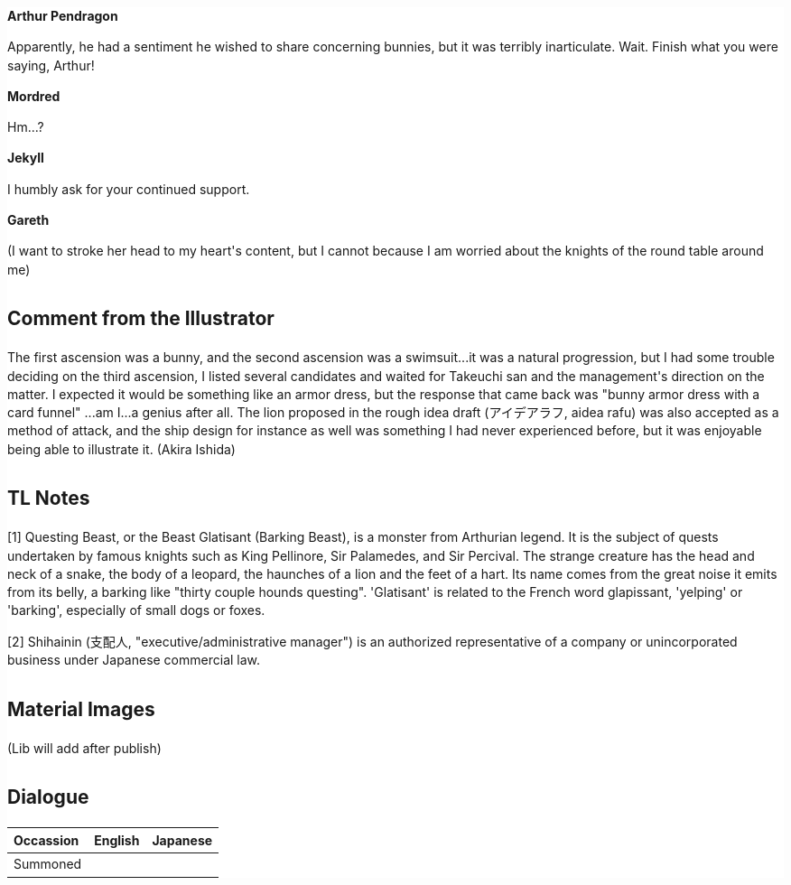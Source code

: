 **Arthur Pendragon**

Apparently, he had a sentiment he wished to share concerning bunnies, but it was terribly inarticulate.
Wait. Finish what you were saying, Arthur!

**Mordred**

Hm...?

**Jekyll**

I humbly ask for your continued support.

**Gareth**

(I want to stroke her head to my heart's content, but I cannot because I am worried about the knights of the round table around me)

## Comment from the Illustrator

The first ascension was a bunny, and the second ascension was a swimsuit...it was a natural progression, but I had some trouble deciding on the third ascension, I listed several candidates and waited for Takeuchi san and the management's direction on the matter. I expected it would be something like an armor dress, but the response that came back was "bunny armor dress with a card funnel" ...am I...a genius after all. The lion proposed in the rough idea draft (アイデアラフ, aidea rafu) was also accepted as a method of attack, and the ship design for instance as well was something I had never experienced before, but it was enjoyable being able to illustrate it. (Akira Ishida)

## TL Notes

[1] Questing Beast, or the Beast Glatisant (Barking Beast), is a monster from Arthurian legend. It is the subject of quests undertaken by famous knights such as King Pellinore, Sir Palamedes, and Sir Percival. The strange creature has the head and neck of a snake, the body of a leopard, the haunches of a lion and the feet of a hart. Its name comes from the great noise it emits from its belly, a barking like "thirty couple hounds questing". 'Glatisant' is related to the French word glapissant, 'yelping' or 'barking', especially of small dogs or foxes.

[2] Shihainin (支配人, "executive/administrative manager") is an authorized representative of a company or unincorporated business under Japanese commercial law.

## Material Images

(Lib will add after publish)

## Dialogue

| Occassion | English | Japanese |
|:--------|:--------:|:--------:|
| Summoned |  |  |